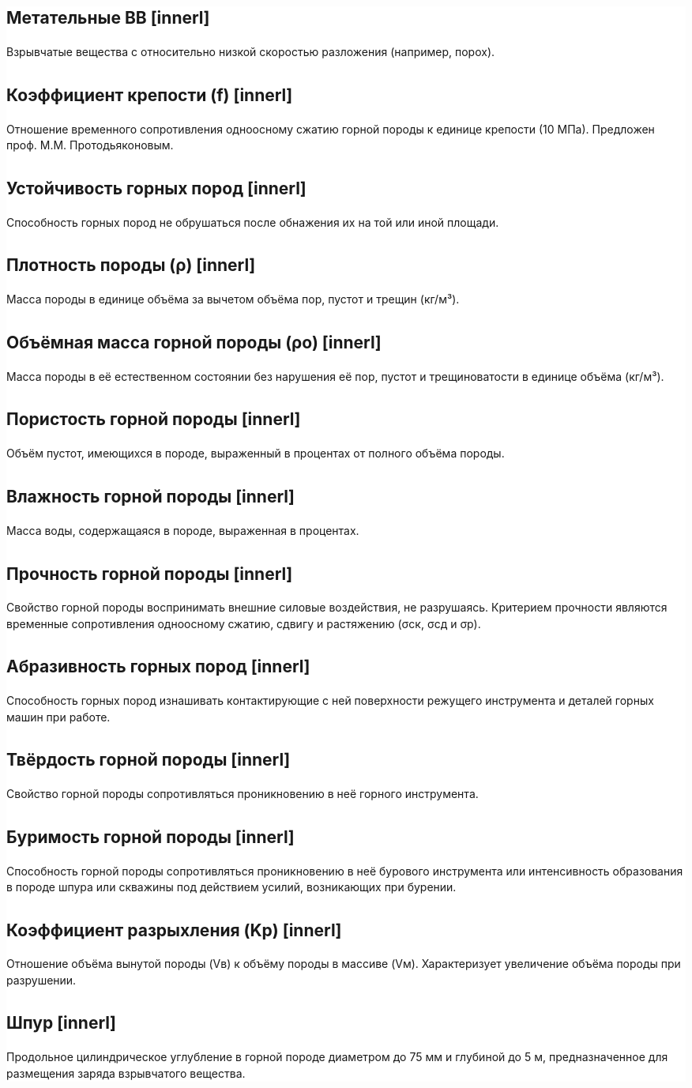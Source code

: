 ## Метательные ВВ [innerl]
Взрывчатые вещества с относительно низкой скоростью разложения (например, порох).

## Коэффициент крепости (f) [innerl]
Отношение временного сопротивления одноосному сжатию горной породы к единице крепости (10 МПа). Предложен проф. М.М. Протодьяконовым.

## Устойчивость горных пород [innerl]
Способность горных пород не обрушаться после обнажения их на той или иной площади.

## Плотность породы (ρ) [innerl]
Масса породы в единице объёма за вычетом объёма пор, пустот и трещин (кг/м³).

## Объёмная масса горной породы (ρо) [innerl]
Масса породы в её естественном состоянии без нарушения её пор, пустот и трещиноватости в единице объёма (кг/м³).

## Пористость горной породы [innerl]
Объём пустот, имеющихся в породе, выраженный в процентах от полного объёма породы.

## Влажность горной породы [innerl]
Масса воды, содержащаяся в породе, выраженная в процентах.

## Прочность горной породы [innerl]
Свойство горной породы воспринимать внешние силовые воздействия, не разрушаясь. Критерием прочности являются временные сопротивления одноосному сжатию, сдвигу и растяжению (σск, σсд и σр).

## Абразивность горных пород [innerl]
Способность горных пород изнашивать контактирующие с ней поверхности режущего инструмента и деталей горных машин при работе.

## Твёрдость горной породы [innerl]
Свойство горной породы сопротивляться проникновению в неё горного инструмента.

## Буримость горной породы [innerl]
Способность горной породы сопротивляться проникновению в неё бурового инструмента или интенсивность образования в породе шпура или скважины под действием усилий, возникающих при бурении.

## Коэффициент разрыхления (Kp) [innerl]
Отношение объёма вынутой породы (Vв) к объёму породы в массиве (Vм). Характеризует увеличение объёма породы при разрушении.

## Шпур [innerl]
Продольное цилиндрическое углубление в горной породе диаметром до 75 мм и глубиной до 5 м, предназначенное для размещения заряда взрывчатого вещества.
